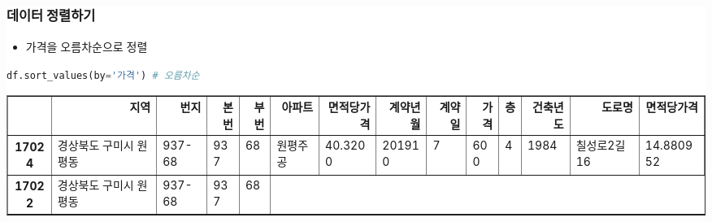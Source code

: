 ### 데이터 정렬하기
- 가격을 오름차순으로 정렬


```python
df.sort_values(by='가격') # 오름차순
```




<div>
<style scoped>
    .dataframe tbody tr th:only-of-type {
        vertical-align: middle;
    }

    .dataframe tbody tr th {
        vertical-align: top;
    }

    .dataframe thead th {
        text-align: right;
    }
</style>
<table border="1" class="dataframe">
  <thead>
    <tr style="text-align: right;">
      <th></th>
      <th>지역</th>
      <th>번지</th>
      <th>본번</th>
      <th>부번</th>
      <th>아파트</th>
      <th>면적당가격</th>
      <th>계약년월</th>
      <th>계약일</th>
      <th>가격</th>
      <th>층</th>
      <th>건축년도</th>
      <th>도로명</th>
      <th>면적당가격</th>
    </tr>
  </thead>
  <tbody>
    <tr>
      <th>17024</th>
      <td>경상북도 구미시 원평동</td>
      <td>937-68</td>
      <td>937</td>
      <td>68</td>
      <td>원평주공</td>
      <td>40.3200</td>
      <td>201910</td>
      <td>7</td>
      <td>600</td>
      <td>4</td>
      <td>1984</td>
      <td>칠성로2길 16</td>
      <td>14.880952</td>
    </tr>
    <tr>
      <th>17022</th>
      <td>경상북도 구미시 원평동</td>
      <td>937-68</td>
      <td>937</td>
      <td>68</td>
